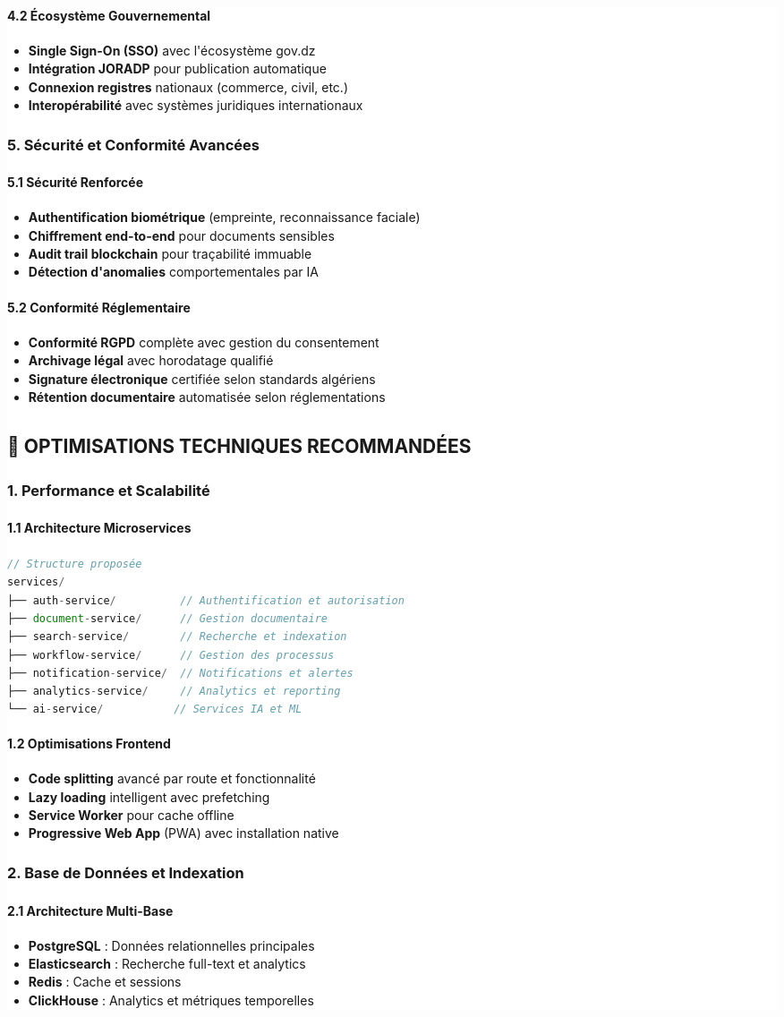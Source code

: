 #### 4.2 Écosystème Gouvernemental
- **Single Sign-On (SSO)** avec l'écosystème gov.dz
- **Intégration JORADP** pour publication automatique
- **Connexion registres** nationaux (commerce, civil, etc.)
- **Interopérabilité** avec systèmes juridiques internationaux

### 5. **Sécurité et Conformité Avancées**

#### 5.1 Sécurité Renforcée
- **Authentification biométrique** (empreinte, reconnaissance faciale)
- **Chiffrement end-to-end** pour documents sensibles
- **Audit trail blockchain** pour traçabilité immuable
- **Détection d'anomalies** comportementales par IA

#### 5.2 Conformité Réglementaire
- **Conformité RGPD** complète avec gestion du consentement
- **Archivage légal** avec horodatage qualifié
- **Signature électronique** certifiée selon standards algériens
- **Rétention documentaire** automatisée selon réglementations

## 🔧 OPTIMISATIONS TECHNIQUES RECOMMANDÉES

### 1. **Performance et Scalabilité**

#### 1.1 Architecture Microservices
```typescript
// Structure proposée
services/
├── auth-service/          // Authentification et autorisation
├── document-service/      // Gestion documentaire
├── search-service/        // Recherche et indexation
├── workflow-service/      // Gestion des processus
├── notification-service/  // Notifications et alertes
├── analytics-service/     // Analytics et reporting
└── ai-service/           // Services IA et ML
```

#### 1.2 Optimisations Frontend
- **Code splitting** avancé par route et fonctionnalité
- **Lazy loading** intelligent avec prefetching
- **Service Worker** pour cache offline
- **Progressive Web App** (PWA) avec installation native

### 2. **Base de Données et Indexation**

#### 2.1 Architecture Multi-Base
- **PostgreSQL** : Données relationnelles principales
- **Elasticsearch** : Recherche full-text et analytics
- **Redis** : Cache et sessions
- **ClickHouse** : Analytics et métriques temporelles
